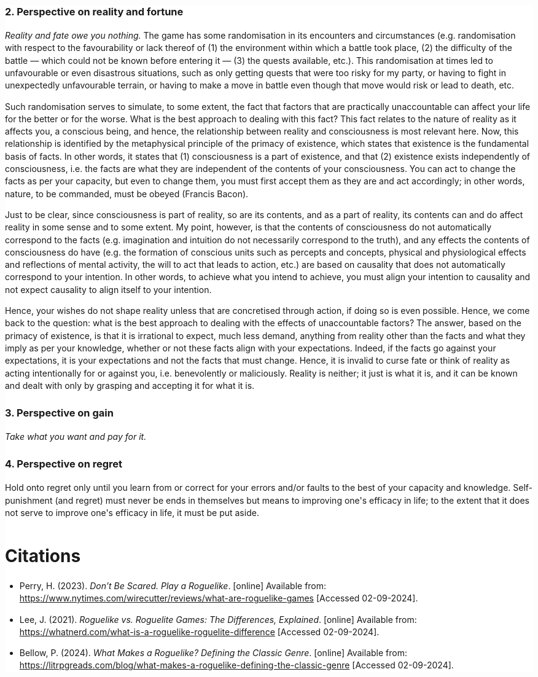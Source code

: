 ### 2. Perspective on reality and fortune
_Reality and fate owe you nothing._ The game has some randomisation in its encounters and circumstances (e.g. randomisation with respect to the favourability or lack thereof of (1) the environment within which a battle took place, (2) the difficulty of the battle — which could not be known before entering it — (3) the quests available, etc.). This randomisation at times led to unfavourable or even disastrous situations, such as only getting quests that were too risky for my party, or having to fight in unexpectedly unfavourable terrain, or having to make a move in battle even though that move would risk or lead to death, etc.

Such randomisation serves to simulate, to some extent, the fact that factors that are practically unaccountable can affect your life for the better or for the worse. What is the best approach to dealing with this fact? This fact relates to the nature of reality as it affects you, a conscious being, and hence, the relationship between reality and consciousness is most relevant here. Now, this relationship is identified by the metaphysical principle of the primacy of existence, which states that existence is the fundamental basis of facts. In other words, it states that (1) consciousness is a part of existence, and that (2) existence exists independently of consciousness, i.e. the facts are what they are independent of the contents of your consciousness. You can act to change the facts as per your capacity, but even to change them, you must first accept them as they are and act accordingly; in other words, nature, to be commanded, must be obeyed (Francis Bacon).

Just to be clear, since consciousness is part of reality, so are its contents, and as a part of reality, its contents can and do affect reality in some sense and to some extent. My point, however, is that the contents of consciousness do not automatically correspond to the facts (e.g. imagination and intuition do not necessarily correspond to the truth), and any effects the contents of consciousness do have (e.g. the formation of conscious units such as percepts and concepts, physical and physiological effects and reflections of mental activity, the will to act that leads to action, etc.) are based on causality that does not automatically correspond to your intention. In other words, to achieve what you intend to achieve, you must align your intention to causality and not expect causality to align itself to your intention.

Hence, your wishes do not shape reality unless that are concretised through action, if doing so is even possible. Hence, we come back to the question: what is the best approach to dealing with the effects of unaccountable factors? The answer, based on the primacy of existence, is that it is irrational to expect, much less demand, anything from reality other than the facts and what they imply as per your knowledge, whether or not these facts align with your expectations. Indeed, if the facts go against your expectations, it is your expectations and not the facts that must change. Hence, it is invalid to curse fate or think of reality as acting intentionally for or against you, i.e. benevolently or maliciously. Reality is neither; it just is what it is, and it can be known and dealt with only by grasping and accepting it for what it is.

### 3. Perspective on gain
_Take what you want and pay for it._

### 4. Perspective on regret
Hold onto regret only until you learn from or correct for your errors and/or faults to the best of your capacity and knowledge. Self-punishment (and regret) must never be ends in themselves but means to improving one's efficacy in life; to the extent that it does not serve to improve one's efficacy in life, it must be put aside.

# Citations
- <p id="perry-2023">Perry, H. (2023). <i>Don’t Be Scared. Play a Roguelike</i>. [online] Available from: <a href="https://www.nytimes.com/wirecutter/reviews/what-are-roguelike-games">https://www.nytimes.com/wirecutter/reviews/what-are-roguelike-games</a> [Accessed 02-09-2024].</p>
- <p id="lee-2021">Lee, J. (2021). <i>Roguelike vs. Roguelite Games: The Differences, Explained</i>. [online] Available from: <a href="https://whatnerd.com/what-is-a-roguelike-roguelite-difference">https://whatnerd.com/what-is-a-roguelike-roguelite-difference</a> [Accessed 02-09-2024].</p>
- <p id="bellow-2024">Bellow, P. (2024). <i>What Makes a Roguelike? Defining the Classic Genre</i>. [online] Available from: <a href="https://litrpgreads.com/blog/what-makes-a-roguelike-defining-the-classic-genre">https://litrpgreads.com/blog/what-makes-a-roguelike-defining-the-classic-genre</a> [Accessed 02-09-2024].</p>